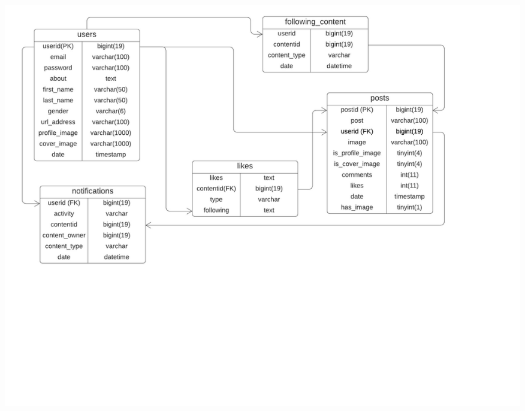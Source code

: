 <img width="100%" height = "150%" src="https://github.com/Nikesh16/Social-Site-/blob/main/Pictures/ER%20Logical%20Diagram.jpeg" alt="cover" />

  
  
